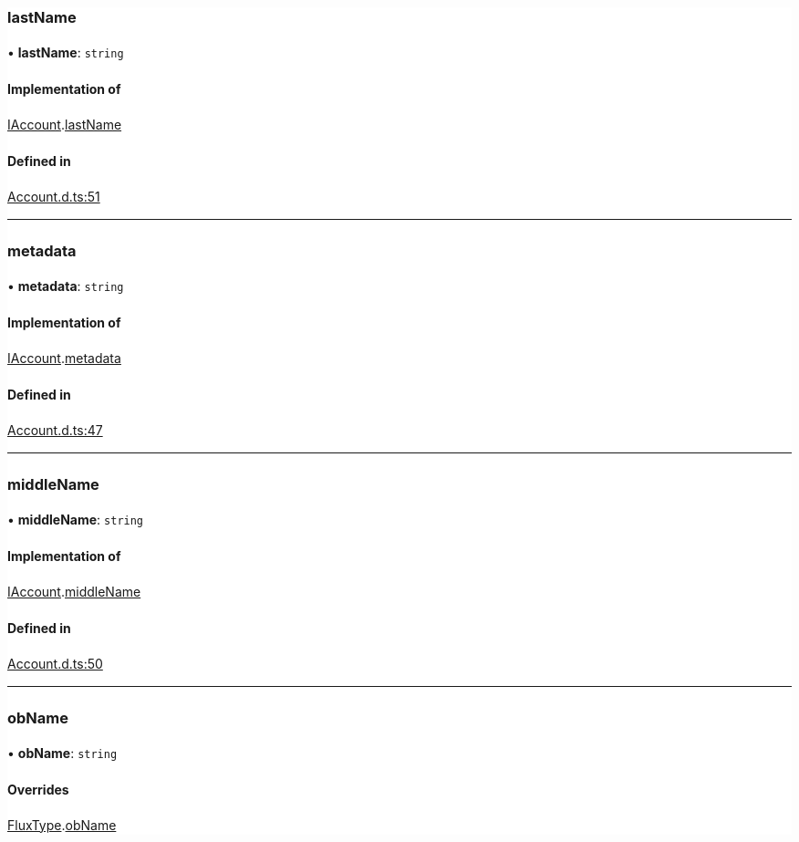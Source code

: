 ### lastName

• **lastName**: `string`

#### Implementation of

[IAccount](../interfaces/IAccount.IAccount.md).[lastName](../interfaces/IAccount.IAccount.md#lastname)

#### Defined in

[Account.d.ts:51](https://github.com/fluxpayments1/fluxpayments_api_ts/blob/8d54a34cdfcf0eea8cd1bc5133619265a6ca14b9/src/types/flux_types/Account.d.ts#L51)

___

### metadata

• **metadata**: `string`

#### Implementation of

[IAccount](../interfaces/IAccount.IAccount.md).[metadata](../interfaces/IAccount.IAccount.md#metadata)

#### Defined in

[Account.d.ts:47](https://github.com/fluxpayments1/fluxpayments_api_ts/blob/8d54a34cdfcf0eea8cd1bc5133619265a6ca14b9/src/types/flux_types/Account.d.ts#L47)

___

### middleName

• **middleName**: `string`

#### Implementation of

[IAccount](../interfaces/IAccount.IAccount.md).[middleName](../interfaces/IAccount.IAccount.md#middlename)

#### Defined in

[Account.d.ts:50](https://github.com/fluxpayments1/fluxpayments_api_ts/blob/8d54a34cdfcf0eea8cd1bc5133619265a6ca14b9/src/types/flux_types/Account.d.ts#L50)

___

### obName

• **obName**: `string`

#### Overrides

[FluxType](FluxType.FluxType.md).[obName](FluxType.FluxType.md#obname)
